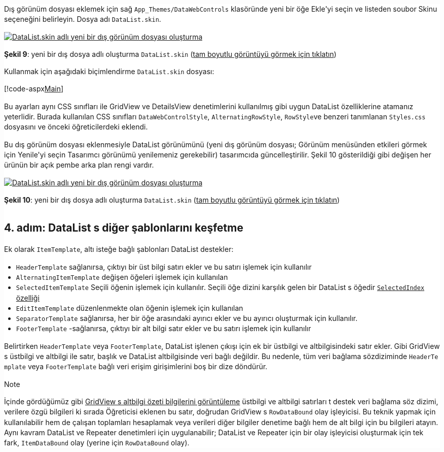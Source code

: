 Dış görünüm dosyası eklemek için sağ `App_Themes/DataWebControls` klasöründe yeni bir öğe Ekle'yi seçin ve listeden soubor Skinu seçeneğini belirleyin. Dosya adı `DataList.skin`.


[![DataList.skin adlı yeni bir dış görünüm dosyası oluşturma](displaying-data-with-the-datalist-and-repeater-controls-vb/_static/image22.png)](displaying-data-with-the-datalist-and-repeater-controls-vb/_static/image21.png)

**Şekil 9**: yeni bir dış dosya adlı oluşturma `DataList.skin` ([tam boyutlu görüntüyü görmek için tıklatın](displaying-data-with-the-datalist-and-repeater-controls-vb/_static/image23.png))


Kullanmak için aşağıdaki biçimlendirme `DataList.skin` dosyası:


[!code-aspx[Main](displaying-data-with-the-datalist-and-repeater-controls-vb/samples/sample4.aspx)]

Bu ayarları aynı CSS sınıfları ile GridView ve DetailsView denetimlerini kullanılmış gibi uygun DataList özelliklerine atamanız yeterlidir. Burada kullanılan CSS sınıfları `DataWebControlStyle`, `AlternatingRowStyle`, `RowStyle`ve benzeri tanımlanan `Styles.css` dosyasını ve önceki öğreticilerdeki eklendi.

Bu dış görünüm dosyası eklenmesiyle DataList görünümünü (yeni dış görünüm dosyası; Görünüm menüsünden etkileri görmek için Yenile'yi seçin Tasarımcı görünümü yenilemeniz gerekebilir) tasarımcıda güncelleştirilir. Şekil 10 gösterildiği gibi değişen her ürünün bir açık pembe arka plan rengi vardır.


[![DataList.skin adlı yeni bir dış görünüm dosyası oluşturma](displaying-data-with-the-datalist-and-repeater-controls-vb/_static/image25.png)](displaying-data-with-the-datalist-and-repeater-controls-vb/_static/image24.png)

**Şekil 10**: yeni bir dış dosya adlı oluşturma `DataList.skin` ([tam boyutlu görüntüyü görmek için tıklatın](displaying-data-with-the-datalist-and-repeater-controls-vb/_static/image26.png))


## <a name="step-4-exploring-the-datalist-s-other-templates"></a>4. adım: DataList s diğer şablonlarını keşfetme

Ek olarak `ItemTemplate`, altı isteğe bağlı şablonları DataList destekler:

- `HeaderTemplate` sağlanırsa, çıktıyı bir üst bilgi satırı ekler ve bu satırı işlemek için kullanılır
- `AlternatingItemTemplate` değişen öğeleri işlemek için kullanılan
- `SelectedItemTemplate` Seçili öğenin işlemek için kullanılır. Seçili öğe dizini karşılık gelen bir DataList s öğedir [ `SelectedIndex` özelliği](https://msdn.microsoft.com/library/system.web.ui.webcontrols.datalist.selectedindex.aspx)
- `EditItemTemplate` düzenlenmekte olan öğenin işlemek için kullanılan
- `SeparatorTemplate` sağlanırsa, her bir öğe arasındaki ayırıcı ekler ve bu ayırıcı oluşturmak için kullanılır.
- `FooterTemplate` -sağlanırsa, çıktıyı bir alt bilgi satır ekler ve bu satırı işlemek için kullanılır

Belirtirken `HeaderTemplate` veya `FooterTemplate`, DataList işlenen çıkışı için ek bir üstbilgi ve altbilgisindeki satır ekler. Gibi GridView s üstbilgi ve altbilgi ile satır, başlık ve DataList altbilgisinde veri bağlı değildir. Bu nedenle, tüm veri bağlama sözdiziminde `HeaderTemplate` veya `FooterTemplate` bağlı veri erişim girişimlerini boş bir dize döndürür.

> [!NOTE]
> İçinde gördüğümüz gibi [GridView s altbilgi özeti bilgilerini görüntüleme](../custom-formatting/displaying-summary-information-in-the-gridview-s-footer-vb.md) üstbilgi ve altbilgi satırları t destek veri bağlama söz dizimi, verilere özgü bilgileri ki sırada Öğreticisi eklenen bu satır, doğrudan GridView s `RowDataBound` olay işleyicisi. Bu teknik yapmak için kullanılabilir hem de çalışan toplamları hesaplamak veya verileri diğer bilgiler denetime bağlı hem de alt bilgi için bu bilgileri atayın. Aynı kavram DataList ve Repeater denetimleri için uygulanabilir; DataList ve Repeater için bir olay işleyicisi oluşturmak için tek fark, `ItemDataBound` olay (yerine için `RowDataBound` olay).
